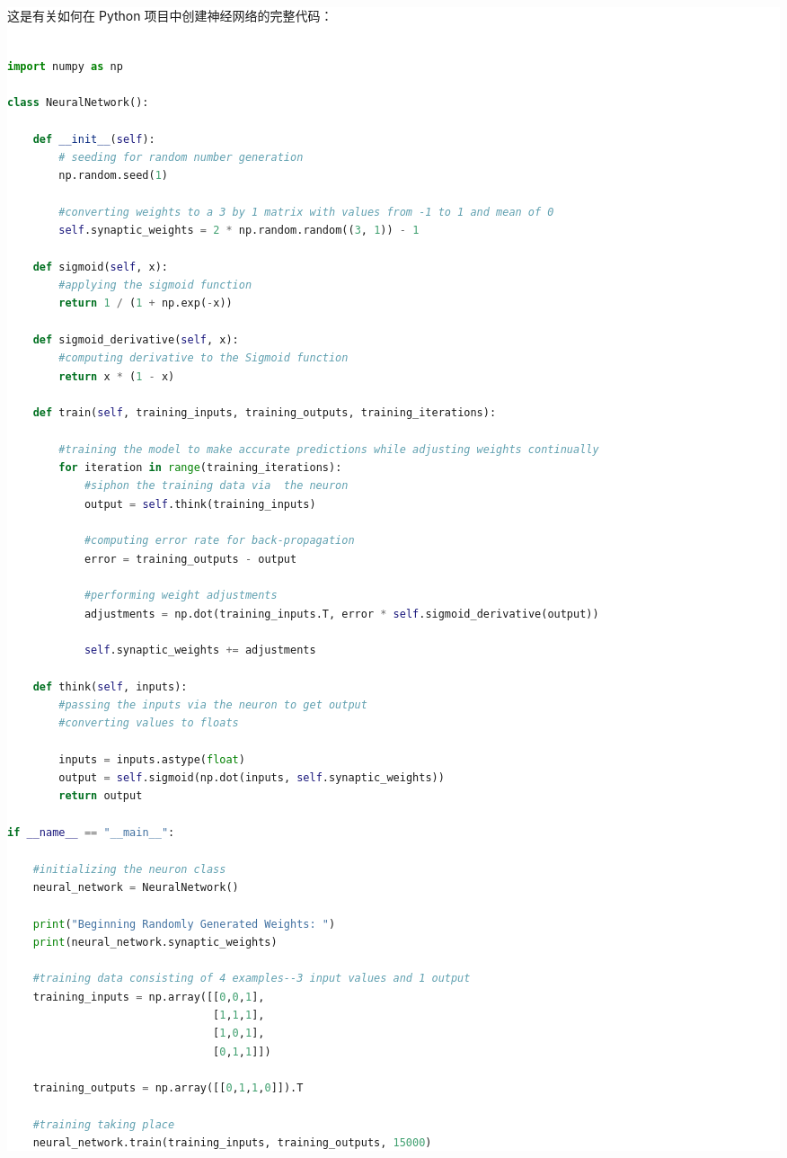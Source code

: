 这是有关如何在 Python 项目中创建神经网络的完整代码：

```py

import numpy as np

class NeuralNetwork():

    def __init__(self):
        # seeding for random number generation
        np.random.seed(1)

        #converting weights to a 3 by 1 matrix with values from -1 to 1 and mean of 0
        self.synaptic_weights = 2 * np.random.random((3, 1)) - 1

    def sigmoid(self, x):
        #applying the sigmoid function
        return 1 / (1 + np.exp(-x))

    def sigmoid_derivative(self, x):
        #computing derivative to the Sigmoid function
        return x * (1 - x)

    def train(self, training_inputs, training_outputs, training_iterations):

        #training the model to make accurate predictions while adjusting weights continually
        for iteration in range(training_iterations):
            #siphon the training data via  the neuron
            output = self.think(training_inputs)

            #computing error rate for back-propagation
            error = training_outputs - output

            #performing weight adjustments
            adjustments = np.dot(training_inputs.T, error * self.sigmoid_derivative(output))

            self.synaptic_weights += adjustments

    def think(self, inputs):
        #passing the inputs via the neuron to get output   
        #converting values to floats

        inputs = inputs.astype(float)
        output = self.sigmoid(np.dot(inputs, self.synaptic_weights))
        return output

if __name__ == "__main__":

    #initializing the neuron class
    neural_network = NeuralNetwork()

    print("Beginning Randomly Generated Weights: ")
    print(neural_network.synaptic_weights)

    #training data consisting of 4 examples--3 input values and 1 output
    training_inputs = np.array([[0,0,1],
                                [1,1,1],
                                [1,0,1],
                                [0,1,1]])

    training_outputs = np.array([[0,1,1,0]]).T

    #training taking place
    neural_network.train(training_inputs, training_outputs, 15000)
```